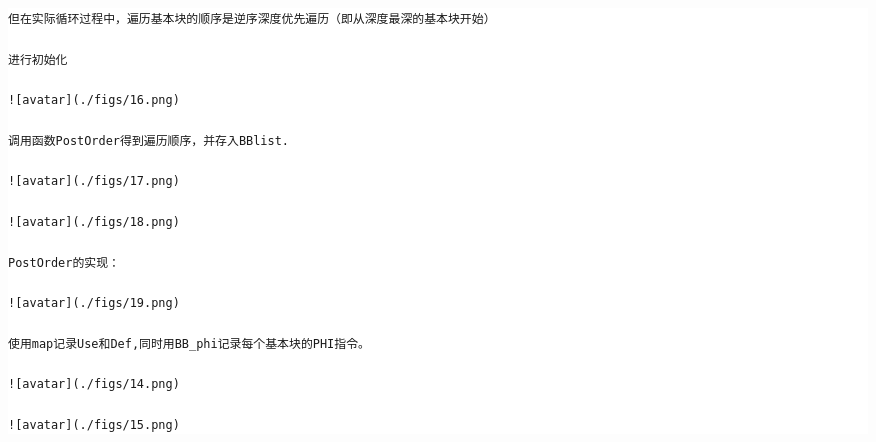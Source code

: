     但在实际循环过程中，遍历基本块的顺序是逆序深度优先遍历（即从深度最深的基本块开始）
    
    进行初始化
    
    ![avatar](./figs/16.png)
    
    调用函数PostOrder得到遍历顺序，并存入BBlist.
    
    ![avatar](./figs/17.png)
    
    ![avatar](./figs/18.png)
    
    PostOrder的实现：
    
    ![avatar](./figs/19.png)
    
    使用map记录Use和Def,同时用BB_phi记录每个基本块的PHI指令。
    
    ![avatar](./figs/14.png)
    
    ![avatar](./figs/15.png)
    